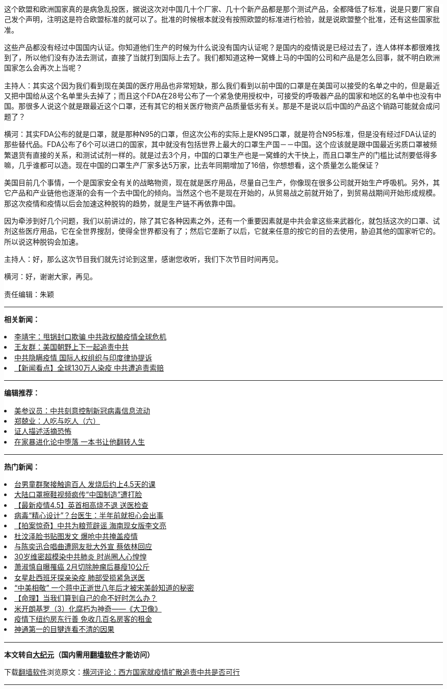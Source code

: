 <p>这个欧盟和欧洲国家真的是病急乱投医，据说这次对中国几十个厂家、几十个新产品都是那个测试产品，全都降低了标准，说是只要厂家自己发个声明，注明这是符合欧盟标准的就可以了。批准的时候根本就没有按照欧盟的标准进行检验，就是说欧盟整个批准，还有这些国家批准。</p>
<p>这些产品都没有经过中国国内认证。你知道他们生产的时候为什么说没有国内认证呢？是国内的疫情说是已经过去了，连人体样本都很难找到了，所以他们没有办法去测试，直接了当就打到国际上去了。我们都知道这种一窝蜂上马的中国的公司和产品是怎么回事，就不明白欧洲国家怎么会再次上当呢？</p>
<p>主持人：其实这个因为我们看到现在美国的医疗用品也非常短缺，那么我们看到以前中国的口罩是在美国可以接受的名单之中的，但是最近又把中国给从这个名单里头去掉了；而且这个FDA在28号公布了一个紧急使用授权中，可接受的呼吸器产品的国家和地区的名单中也没有中国。那很多人说这个就是跟最近这个口罩，还有其它的相关医疗物资产品质量低劣有关。那是不是说以后中国的产品这个销路可能就会成问题了？</p>
<p>横河：其实FDA公布的就是口罩，就是那种N95的口罩，但这次公布的实际上是KN95口罩，就是符合N95标准，但是没有经过FDA认证的那些替代品。FDA公布了6个可以进口的国家，其中就没有包括世界上最大的口罩生产国－－中国。这个应该就是跟中国最近劣质口罩被频繁退货有直接的关系，和测试试剂一样的。就是过去3个月，中国的口罩生产也是一窝蜂的大干快上，而且口罩生产的门槛比试剂要低得多嘛，几乎谁都可以造。现在中国的口罩生产厂家多达5万家，比去年同期增加了16倍，你想想看，这个质量怎么能保证？</p>
<p>美国目前几个事情，一个是国家安全有关的战略物资，现在就是医疗用品，尽量自己生产，你像现在很多公司就开始生产呼吸机。另外，其它产品和产业链他也逐渐的会有一个去中国化的倾向。当然这个也不是现在开始的，从贸易战之前就开始了，到贸易战期间开始形成规模。那这次疫情和疫情以后会加速这种脱钩的趋势，就是生产链不再依靠中国。</p>
<p>因为牵涉到好几个问题，我们以前讲过的，除了其它各种因素之外，还有一个重要因素就是中共会拿这些来武器化，就包括这次的口罩、试剂这些医疗用品，它在全世界搜刮，使得全世界都没有了；然后它垄断了以后，它就来任意的按它的目的去使用，胁迫其他的国家听它的。所以说这种脱钩会加速。</p>
<p>主持人：好，那么这次节目我们就先讨论到这里，感谢您收听，我们下次节目时间再见。</p>
<p>横河：好，谢谢大家，再见。</p>
<p>责任编辑：朱颖</p>
	
<hr>


<strong>相关新闻：</strong>
<li><a href="/gb/20/4/3/n12001620.md#1">李靖宇：甩锅封口欺骗 中共政权酿疫情全球危机</a></li>
<li><a href="/gb/20/4/4/n12003868.md#1">王友群：美国朝野上下一起追责中共</a></li>
<li><a href="/gb/20/4/5/n12005691.md#1">中共隐瞒疫情 国际人权组织与印度律协提诉</a></li>
<li><a href="/gb/20/4/6/n12008505.md#1">【新闻看点】全球130万人染疫 中共遭追责索赔</a></li>
<hr>


<strong>编辑推荐：</strong>
<li><a href="/gb/20/2/22/n11887949.md#1">美参议员：中共刻意控制新冠病毒信息流动</a></li>
<li><a href="/gb/18/1/30/n10099159.md#1" target="_blank">郑兢业：人吃与吃人（六）</a></li><li><a href="/gb/16/8/7/n8177641.md?dfh#1" target="_blank">证人描述活摘恐怖</a></li><li><a href="/gb/19/12/23/n11741126.md#1" target="_blank">在家暴进化论中堕落 一本书让他翻转人生</a></li>
<hr>

<strong>热门新闻：</strong>
<li><a href="/gb/20/4/6/n12006870.md#1">台男童群聚接触逾百人 发烧后约上4.5天的课</a></li>
<li><a href="/gb/20/4/5/n12004163.md#1">大陆口罩擦鞋视频疯传“中国制造”遭打脸</a></li>
<li><a href="/gb/20/4/4/n12003209.md#1">【最新疫情4.5】英首相高烧不退 送医检查</a></li>
<li><a href="/gb/20/4/4/n12003547.md#1">病毒“精心设计”？台医生：半年前就担心会出事</a></li>
<li><a href="/gb/20/4/4/n12002313.md#1">【拍案惊奇】中共为粮荒辟谣 海南现女版李文亮</a></li>
<li><a href="/gb/20/4/3/n12001252.md#1">杜汶泽脸书贴图发文 爆呛中共掩盖疫情</a></li>
<li><a href="/gb/20/4/6/n12006890.md#1">与陈奕迅合唱曲遭网友批大外宣 蔡依林回应</a></li>
<li><a href="/gb/20/4/4/n12003574.md#1">30岁维密超模染中共肺炎 时尚圈人心惶惶</a></li>
<li><a href="/gb/20/4/5/n12004148.md#1">萧淑慎自曝罹癌 2月切除肿瘤后暴瘦10公斤</a></li>
<li><a href="/gb/20/4/5/n12005398.md#1">女星赴西班牙探亲染疫 肺部受损紧急送医</a></li>
<li><a href="/gb/20/4/1/n11994730.md#1">“中美相敬” 一个蒋中正逝世八年后才被宋美龄知道的秘密</a></li>
<li><a href="/gb/20/4/1/n11994253.md#1">【命理】当我们算到自己的命不好时怎么办？</a></li>
<li><a href="/gb/13/2/3/n3792283.md#1">米开朗基罗（3）化腐朽为神奇——《大卫像》</a></li>
<li><a href="/gb/20/4/5/n12004356.md#1">疫情下纽约房东行善 免收几百名房客的租金</a></li>
<li><a href="/gb/20/4/5/n12005125.md#1">神通第一的目犍连看不清的因果</a></li>
<hr>

<strong>本文转自<a href="https://www.epochtimes.com">大纪元</a>（国内需用<a href="https://github.com/bannedbook/fanqiang/wiki">翻墙软件</a>才能访问）</strong><p>下载<a href="https://github.com/bannedbook/fanqiang/wiki">翻墙软件</a>浏览原文：<a href="https://www.epochtimes.com/gb/20/4/6/n12008451.htm">横河评论：西方国家就疫情扩散追责中共是否可行</a></p><hr>
